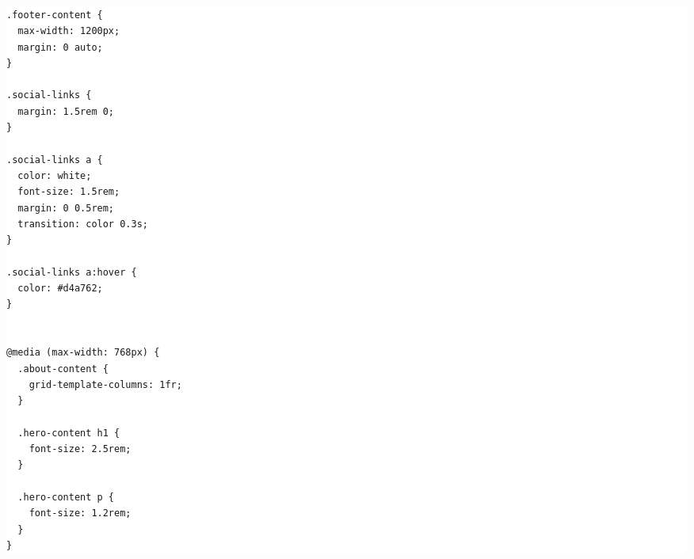     .footer-content {
      max-width: 1200px;
      margin: 0 auto;
    }
    
    .social-links {
      margin: 1.5rem 0;
    }
    
    .social-links a {
      color: white;
      font-size: 1.5rem;
      margin: 0 0.5rem;
      transition: color 0.3s;
    }
    
    .social-links a:hover {
      color: #d4a762;
    }
    
    
    @media (max-width: 768px) {
      .about-content {
        grid-template-columns: 1fr;
      }
      
      .hero-content h1 {
        font-size: 2.5rem;
      }
      
      .hero-content p {
        font-size: 1.2rem;
      }
    }
  </style>
</head>
<body>
  <div id="root"></div>

  <script type="text/babel">
    
    function Header() {
      return (
        <header>
          <div className="logo">
            <a href="#">Bean Bliss</a>
          </div>
          <nav>
            <ul>
              <li><a href="#home">Home</a></li>
              <li><a href="#menu">Menu</a></li>
              <li><a href="#about">About</a></li>
              <li><a href="#contact">Contact</a></li>
            </ul>
          </nav>
        </header>
      );
    }
